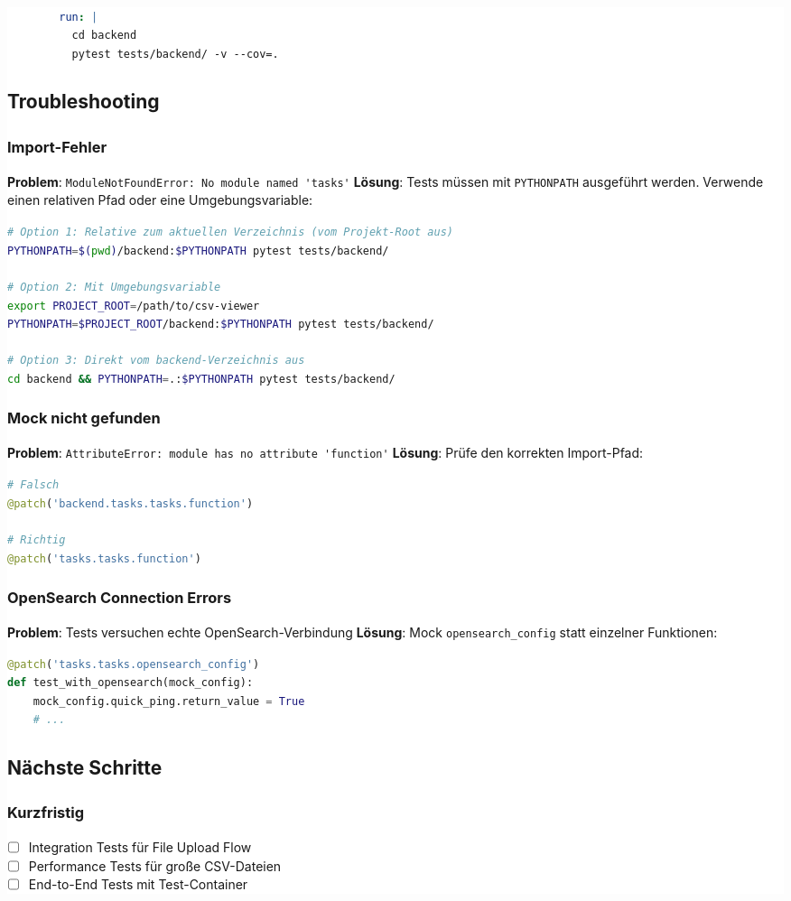```yaml
        run: |
          cd backend
          pytest tests/backend/ -v --cov=.
```

## Troubleshooting

### Import-Fehler
**Problem**: `ModuleNotFoundError: No module named 'tasks'`
**Lösung**: Tests müssen mit `PYTHONPATH` ausgeführt werden. Verwende einen relativen Pfad oder eine Umgebungsvariable:
```bash
# Option 1: Relative zum aktuellen Verzeichnis (vom Projekt-Root aus)
PYTHONPATH=$(pwd)/backend:$PYTHONPATH pytest tests/backend/

# Option 2: Mit Umgebungsvariable
export PROJECT_ROOT=/path/to/csv-viewer
PYTHONPATH=$PROJECT_ROOT/backend:$PYTHONPATH pytest tests/backend/

# Option 3: Direkt vom backend-Verzeichnis aus
cd backend && PYTHONPATH=.:$PYTHONPATH pytest tests/backend/
```

### Mock nicht gefunden
**Problem**: `AttributeError: module has no attribute 'function'`
**Lösung**: Prüfe den korrekten Import-Pfad:
```python
# Falsch
@patch('backend.tasks.tasks.function')

# Richtig
@patch('tasks.tasks.function')
```

### OpenSearch Connection Errors
**Problem**: Tests versuchen echte OpenSearch-Verbindung
**Lösung**: Mock `opensearch_config` statt einzelner Funktionen:
```python
@patch('tasks.tasks.opensearch_config')
def test_with_opensearch(mock_config):
    mock_config.quick_ping.return_value = True
    # ...
```

## Nächste Schritte

### Kurzfristig
- [ ] Integration Tests für File Upload Flow
- [ ] Performance Tests für große CSV-Dateien
- [ ] End-to-End Tests mit Test-Container

